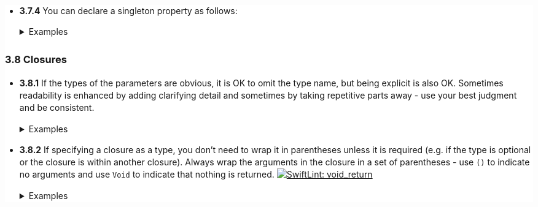 * **3.7.4** You can declare a singleton property as follows:

	<details>
	<summary>Examples</summary>
	```swift
	class PirateManager {
		static let shared = PirateManager()

		// ...
	}
	```
	</details>

### 3.8 Closures

* **3.8.1** If the types of the parameters are obvious, it is OK to omit the type name, but being explicit is also OK. Sometimes readability is enhanced by adding clarifying detail and sometimes by taking repetitive parts away - use your best judgment and be consistent.

	<details>
	<summary>Examples</summary>
	```swift
	// omitting the type
	doSomethingWithClosure() { response in
		print(response)
	}

	// explicit type
	doSomethingWithClosure() { response: NSURLResponse in
		print(response)
	}

	// using shorthand in a map statement
	[1, 2, 3].flatMap { String($0) }
	```
	</details>

* **3.8.2** If specifying a closure as a type, you don’t need to wrap it in parentheses unless it is required (e.g. if the type is optional or the closure is within another closure). Always wrap the arguments in the closure in a set of parentheses - use `()` to indicate no arguments and use `Void` to indicate that nothing is returned. [![SwiftLint: void_return](https://img.shields.io/badge/SwiftLint-void__return-007A87.svg)](https://github.com/realm/SwiftLint/blob/master/Rules.md#void-return)

	<details>
	<summary>Examples</summary>
	```swift
	let completionBlock: (Bool) -> Void = { (success) in
		print("Success? \(success)")
	}

	let completionBlock: () -> Void = {
		print("Completed!")
	}

	let completionBlock: (() -> Void)? = nil
	```
	</details>
